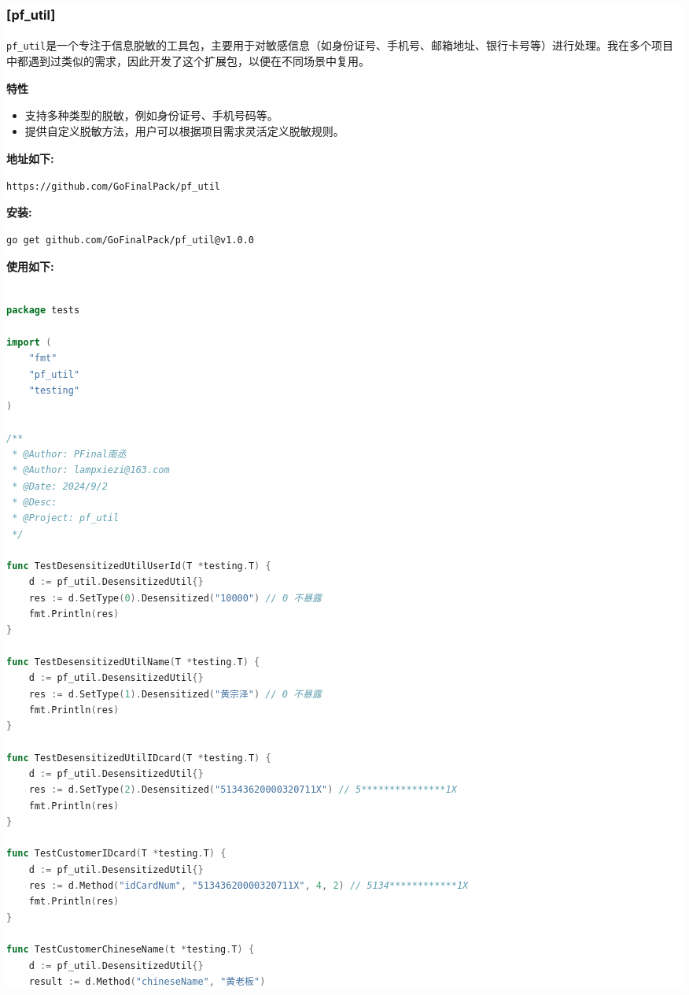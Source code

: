 ###  **[pf_util]**

`pf_util`是一个专注于信息脱敏的工具包，主要用于对敏感信息（如身份证号、手机号、邮箱地址、银行卡号等）进行处理。我在多个项目中都遇到过类似的需求，因此开发了这个扩展包，以便在不同场景中复用。

**特性**

- 支持多种类型的脱敏，例如身份证号、手机号码等。
- 提供自定义脱敏方法，用户可以根据项目需求灵活定义脱敏规则。

**地址如下:**

```
https://github.com/GoFinalPack/pf_util
```

**安装:**

```shell
go get github.com/GoFinalPack/pf_util@v1.0.0
```

**使用如下:**

```go

package tests

import (
	"fmt"
	"pf_util"
	"testing"
)

/**
 * @Author: PFinal南丞
 * @Author: lampxiezi@163.com
 * @Date: 2024/9/2
 * @Desc:
 * @Project: pf_util
 */

func TestDesensitizedUtilUserId(T *testing.T) {
	d := pf_util.DesensitizedUtil{}
	res := d.SetType(0).Desensitized("10000") // 0 不暴露
	fmt.Println(res)
}

func TestDesensitizedUtilName(T *testing.T) {
	d := pf_util.DesensitizedUtil{}
	res := d.SetType(1).Desensitized("黄宗泽") // 0 不暴露
	fmt.Println(res)
}

func TestDesensitizedUtilIDcard(T *testing.T) {
	d := pf_util.DesensitizedUtil{}
	res := d.SetType(2).Desensitized("51343620000320711X") // 5***************1X
	fmt.Println(res)
}

func TestCustomerIDcard(T *testing.T) {
	d := pf_util.DesensitizedUtil{}
	res := d.Method("idCardNum", "51343620000320711X", 4, 2) // 5134************1X
	fmt.Println(res)
}

func TestCustomerChineseName(t *testing.T) {
	d := pf_util.DesensitizedUtil{}
	result := d.Method("chineseName", "黄老板")
```